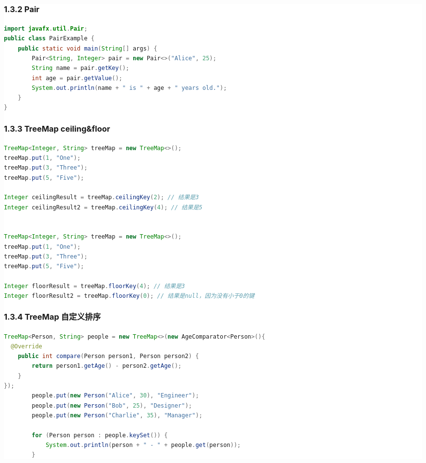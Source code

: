 ### 1.3.2 Pair

```java
import javafx.util.Pair;
public class PairExample {
    public static void main(String[] args) {
        Pair<String, Integer> pair = new Pair<>("Alice", 25);
        String name = pair.getKey();
        int age = pair.getValue();
        System.out.println(name + " is " + age + " years old.");
    }
}

```

### 1.3.3 TreeMap ceiling&floor

```java
TreeMap<Integer, String> treeMap = new TreeMap<>();
treeMap.put(1, "One");
treeMap.put(3, "Three");
treeMap.put(5, "Five");

Integer ceilingResult = treeMap.ceilingKey(2); // 结果是3
Integer ceilingResult2 = treeMap.ceilingKey(4); // 结果是5


TreeMap<Integer, String> treeMap = new TreeMap<>();
treeMap.put(1, "One");
treeMap.put(3, "Three");
treeMap.put(5, "Five");

Integer floorResult = treeMap.floorKey(4); // 结果是3
Integer floorResult2 = treeMap.floorKey(0); // 结果是null，因为没有小于0的键

```

### 1.3.4 TreeMap 自定义排序

```java
TreeMap<Person, String> people = new TreeMap<>(new AgeComparator<Person>(){
  @Override
    public int compare(Person person1, Person person2) {
        return person1.getAge() - person2.getAge();
    }
});
        people.put(new Person("Alice", 30), "Engineer");
        people.put(new Person("Bob", 25), "Designer");
        people.put(new Person("Charlie", 35), "Manager");

        for (Person person : people.keySet()) {
            System.out.println(person + " - " + people.get(person));
        }
```
